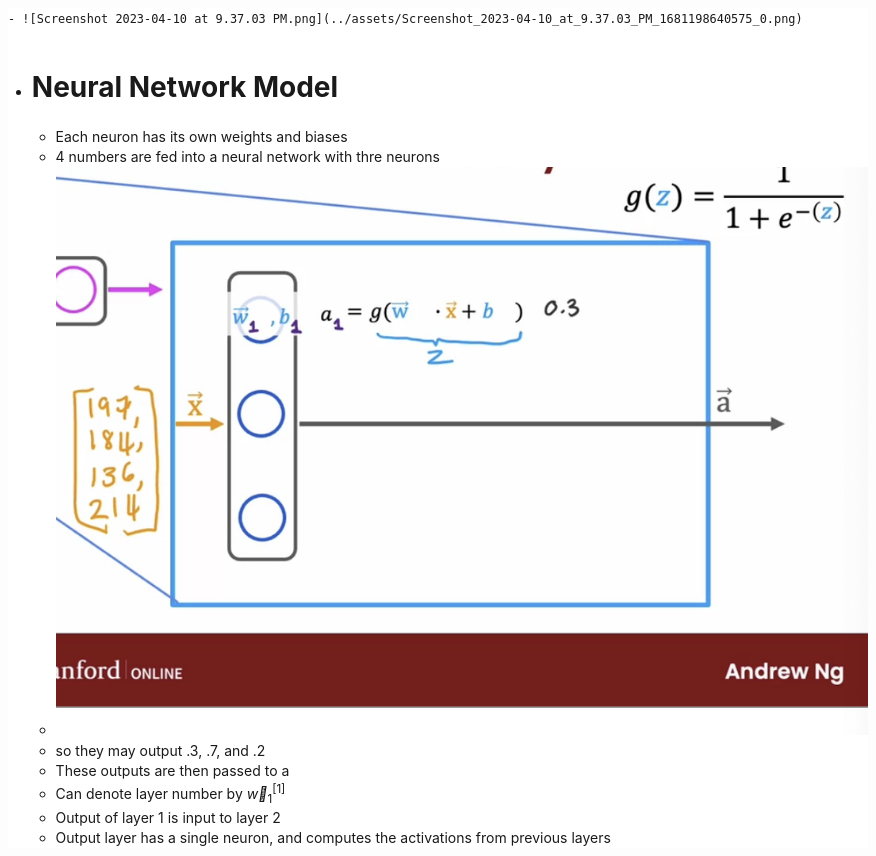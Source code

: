 	- ![Screenshot 2023-04-10 at 9.37.03 PM.png](../assets/Screenshot_2023-04-10_at_9.37.03_PM_1681198640575_0.png)
- # Neural Network Model
	- Each neuron has its own weights and biases
	- 4 numbers are fed into a neural network with thre neurons
	- ![Screenshot 2023-04-11 at 2.47.57 PM.png](../assets/Screenshot_2023-04-11_at_2.47.57_PM_1681260493599_0.png)
	- so they may output .3, .7, and .2
	- These outputs are then passed to a
	- Can denote layer number by $\vec{w}_1^{[1]}$
	- Output of layer 1 is input to layer 2
	- Output layer has a single neuron, and computes the activations from previous layers